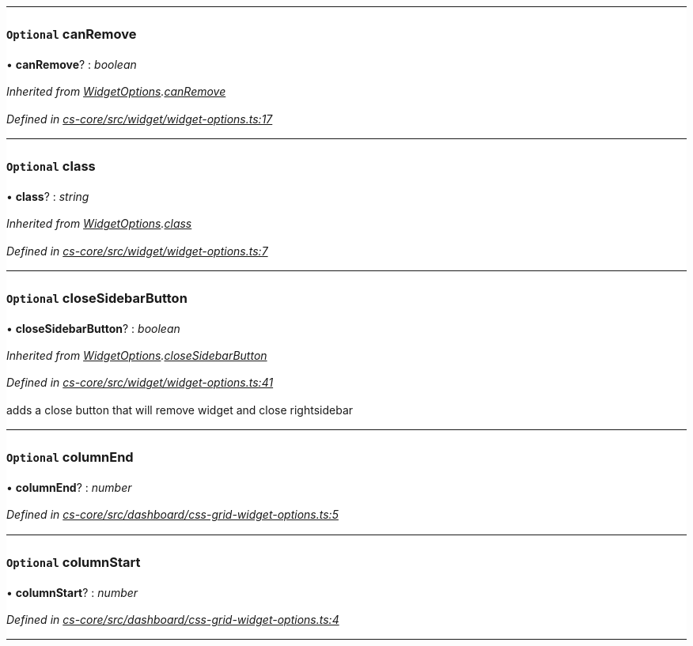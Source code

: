 ___

### `Optional` canRemove

• **canRemove**? : *boolean*

*Inherited from [WidgetOptions](_cs_core_src_widget_widget_options_.widgetoptions.md).[canRemove](_cs_core_src_widget_widget_options_.widgetoptions.md#optional-canremove)*

*Defined in [cs-core/src/widget/widget-options.ts:17](https://github.com/TNOCS/csnext/blob/38d1409e/packages/cs-core/src/widget/widget-options.ts#L17)*

___

### `Optional` class

• **class**? : *string*

*Inherited from [WidgetOptions](_cs_core_src_widget_widget_options_.widgetoptions.md).[class](_cs_core_src_widget_widget_options_.widgetoptions.md#optional-class)*

*Defined in [cs-core/src/widget/widget-options.ts:7](https://github.com/TNOCS/csnext/blob/38d1409e/packages/cs-core/src/widget/widget-options.ts#L7)*

___

### `Optional` closeSidebarButton

• **closeSidebarButton**? : *boolean*

*Inherited from [WidgetOptions](_cs_core_src_widget_widget_options_.widgetoptions.md).[closeSidebarButton](_cs_core_src_widget_widget_options_.widgetoptions.md#optional-closesidebarbutton)*

*Defined in [cs-core/src/widget/widget-options.ts:41](https://github.com/TNOCS/csnext/blob/38d1409e/packages/cs-core/src/widget/widget-options.ts#L41)*

adds a close button that will remove widget and close rightsidebar

___

### `Optional` columnEnd

• **columnEnd**? : *number*

*Defined in [cs-core/src/dashboard/css-grid-widget-options.ts:5](https://github.com/TNOCS/csnext/blob/38d1409e/packages/cs-core/src/dashboard/css-grid-widget-options.ts#L5)*

___

### `Optional` columnStart

• **columnStart**? : *number*

*Defined in [cs-core/src/dashboard/css-grid-widget-options.ts:4](https://github.com/TNOCS/csnext/blob/38d1409e/packages/cs-core/src/dashboard/css-grid-widget-options.ts#L4)*

___
